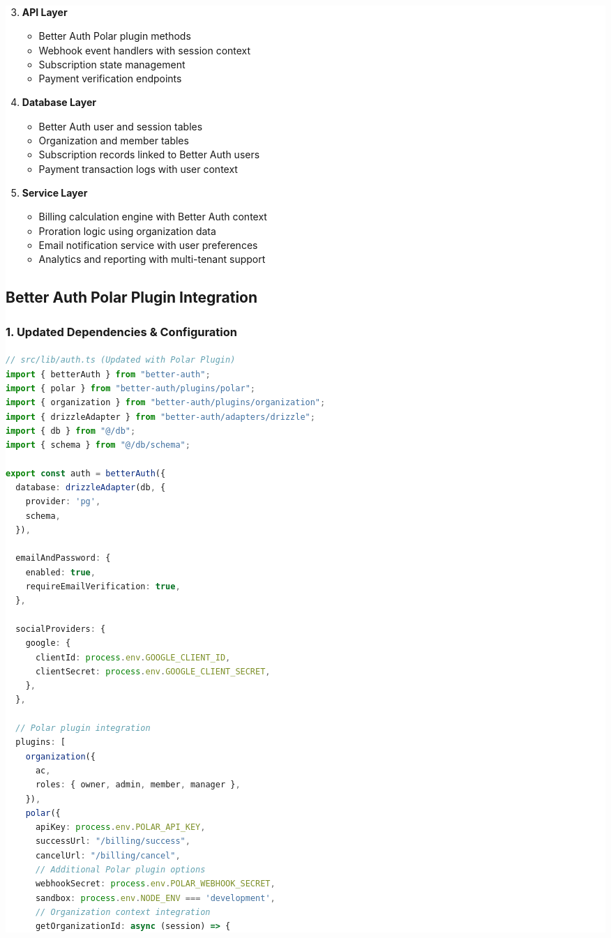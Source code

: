 3. **API Layer**
    - Better Auth Polar plugin methods
    - Webhook event handlers with session context
    - Subscription state management
    - Payment verification endpoints

4. **Database Layer**
    - Better Auth user and session tables
    - Organization and member tables
    - Subscription records linked to Better Auth users
    - Payment transaction logs with user context

5. **Service Layer**
    - Billing calculation engine with Better Auth context
    - Proration logic using organization data
    - Email notification service with user preferences
    - Analytics and reporting with multi-tenant support

## Better Auth Polar Plugin Integration

### 1. **Updated Dependencies & Configuration**

```typescript
// src/lib/auth.ts (Updated with Polar Plugin)
import { betterAuth } from "better-auth";
import { polar } from "better-auth/plugins/polar";
import { organization } from "better-auth/plugins/organization";
import { drizzleAdapter } from "better-auth/adapters/drizzle";
import { db } from "@/db";
import { schema } from "@/db/schema";

export const auth = betterAuth({
  database: drizzleAdapter(db, {
    provider: 'pg',
    schema,
  }),

  emailAndPassword: {
    enabled: true,
    requireEmailVerification: true,
  },

  socialProviders: {
    google: {
      clientId: process.env.GOOGLE_CLIENT_ID,
      clientSecret: process.env.GOOGLE_CLIENT_SECRET,
    },
  },

  // Polar plugin integration
  plugins: [
    organization({
      ac,
      roles: { owner, admin, member, manager },
    }),
    polar({
      apiKey: process.env.POLAR_API_KEY,
      successUrl: "/billing/success",
      cancelUrl: "/billing/cancel",
      // Additional Polar plugin options
      webhookSecret: process.env.POLAR_WEBHOOK_SECRET,
      sandbox: process.env.NODE_ENV === 'development',
      // Organization context integration
      getOrganizationId: async (session) => {
```
